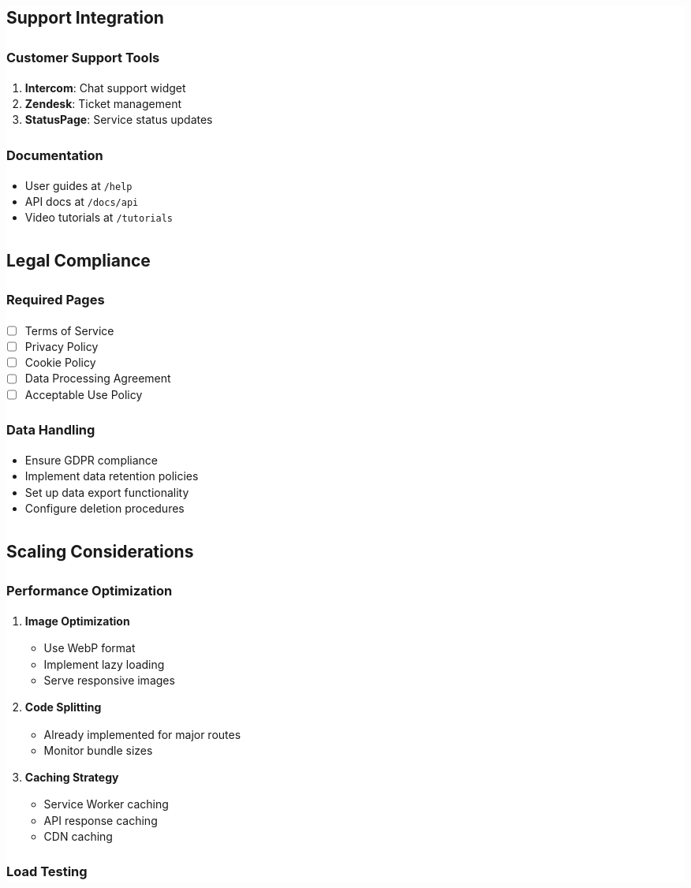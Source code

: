 ## Support Integration

### Customer Support Tools

1. **Intercom**: Chat support widget
2. **Zendesk**: Ticket management
3. **StatusPage**: Service status updates

### Documentation

- User guides at `/help`
- API docs at `/docs/api`
- Video tutorials at `/tutorials`

## Legal Compliance

### Required Pages

- [ ] Terms of Service
- [ ] Privacy Policy
- [ ] Cookie Policy
- [ ] Data Processing Agreement
- [ ] Acceptable Use Policy

### Data Handling

- Ensure GDPR compliance
- Implement data retention policies
- Set up data export functionality
- Configure deletion procedures

## Scaling Considerations

### Performance Optimization

1. **Image Optimization**
   - Use WebP format
   - Implement lazy loading
   - Serve responsive images

2. **Code Splitting**
   - Already implemented for major routes
   - Monitor bundle sizes

3. **Caching Strategy**
   - Service Worker caching
   - API response caching
   - CDN caching

### Load Testing
